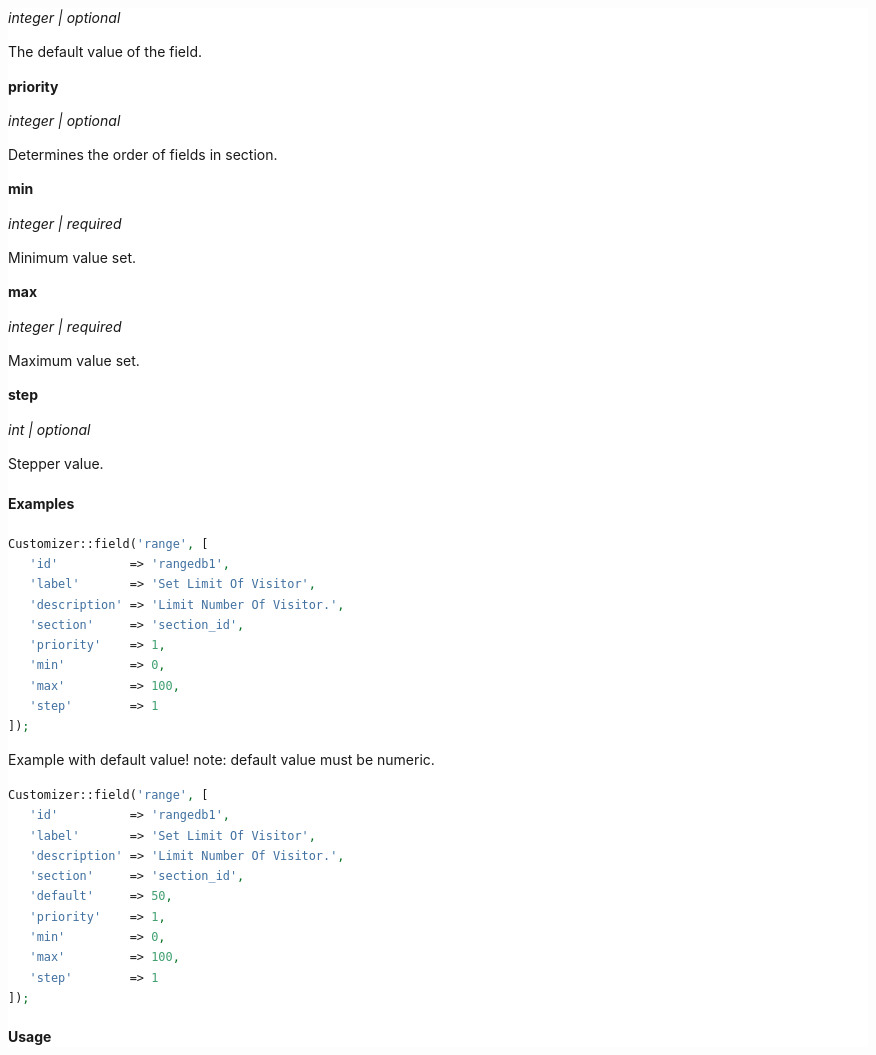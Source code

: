 _integer | optional_

The default value of the field.

__priority__

_integer | optional_

Determines the order of fields in section.

__min__

_integer | required_

Minimum value set.

__max__

_integer | required_

Maximum value set.

__step__

_int | optional_

Stepper value.

#### Examples

```php
Customizer::field('range', [
   'id'          => 'rangedb1',
   'label'       => 'Set Limit Of Visitor',
   'description' => 'Limit Number Of Visitor.',
   'section'     => 'section_id',
   'priority'    => 1,
   'min'         => 0,
   'max'         => 100,
   'step'        => 1
]);
```

Example with default value! note: default value must be numeric.

```php
Customizer::field('range', [
   'id'          => 'rangedb1',
   'label'       => 'Set Limit Of Visitor',
   'description' => 'Limit Number Of Visitor.',
   'section'     => 'section_id',
   'default'     => 50,
   'priority'    => 1,
   'min'         => 0,
   'max'         => 100,
   'step'        => 1
]);
```

#### Usage
